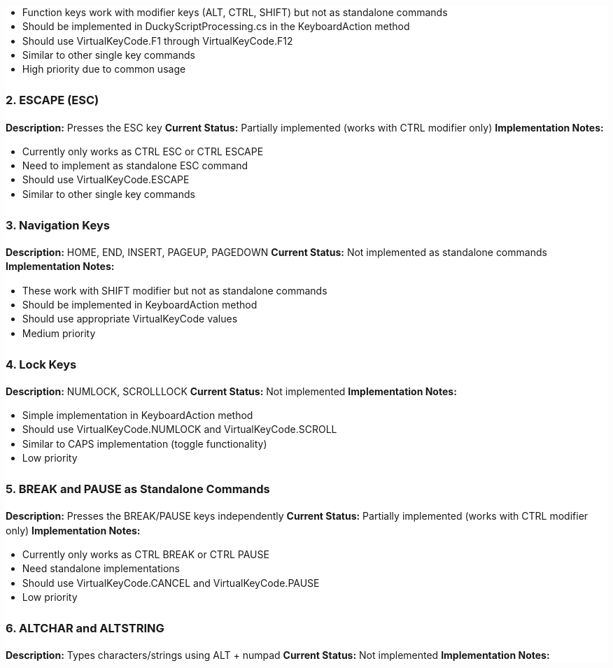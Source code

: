 - Function keys work with modifier keys (ALT, CTRL, SHIFT) but not as standalone commands
- Should be implemented in DuckyScriptProcessing.cs in the KeyboardAction method
- Should use VirtualKeyCode.F1 through VirtualKeyCode.F12
- Similar to other single key commands
- High priority due to common usage

### 2. ESCAPE (ESC)

**Description:** Presses the ESC key
**Current Status:** Partially implemented (works with CTRL modifier only)
**Implementation Notes:**

- Currently only works as CTRL ESC or CTRL ESCAPE
- Need to implement as standalone ESC command
- Should use VirtualKeyCode.ESCAPE
- Similar to other single key commands

### 3. Navigation Keys

**Description:** HOME, END, INSERT, PAGEUP, PAGEDOWN
**Current Status:** Not implemented as standalone commands
**Implementation Notes:**

- These work with SHIFT modifier but not as standalone commands
- Should be implemented in KeyboardAction method
- Should use appropriate VirtualKeyCode values
- Medium priority

### 4. Lock Keys

**Description:** NUMLOCK, SCROLLLOCK
**Current Status:** Not implemented
**Implementation Notes:**

- Simple implementation in KeyboardAction method
- Should use VirtualKeyCode.NUMLOCK and VirtualKeyCode.SCROLL
- Similar to CAPS implementation (toggle functionality)
- Low priority

### 5. BREAK and PAUSE as Standalone Commands

**Description:** Presses the BREAK/PAUSE keys independently
**Current Status:** Partially implemented (works with CTRL modifier only)
**Implementation Notes:**

- Currently only works as CTRL BREAK or CTRL PAUSE
- Need standalone implementations
- Should use VirtualKeyCode.CANCEL and VirtualKeyCode.PAUSE
- Low priority

### 6. ALTCHAR and ALTSTRING

**Description:** Types characters/strings using ALT + numpad
**Current Status:** Not implemented
**Implementation Notes:**
